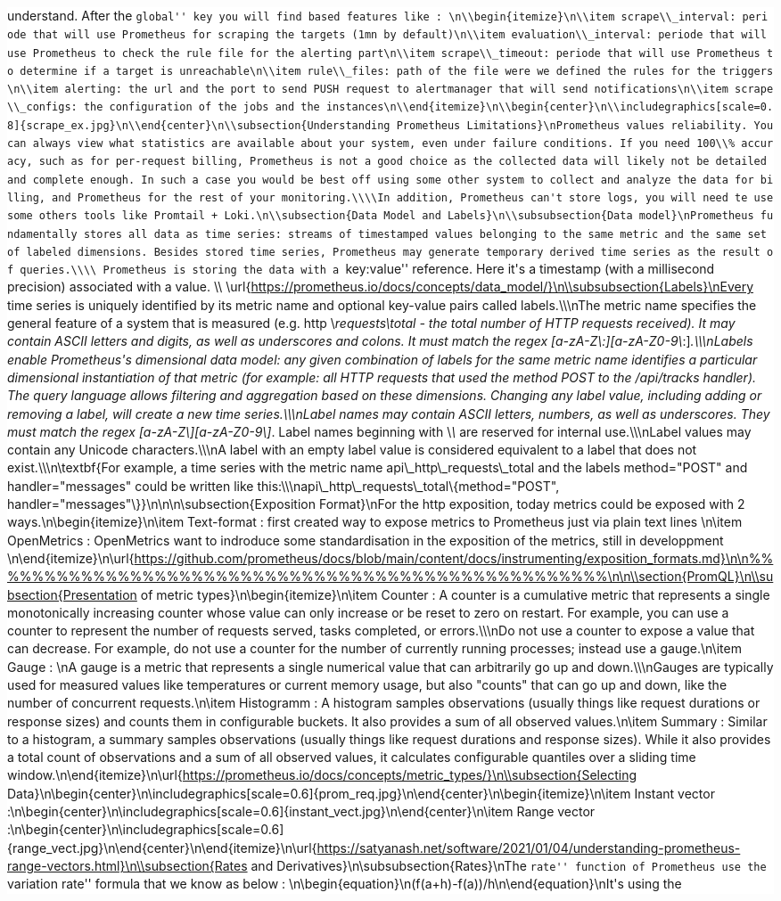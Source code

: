 understand. After the ``global'' key you will find based features like : \n\\begin{itemize}\n\\item scrape\\_interval: periode that will use Prometheus for scraping the targets (1mn by default)\n\\item evaluation\\_interval: periode that will use Prometheus to check the rule file for the alerting part\n\\item scrape\\_timeout: periode that will use Prometheus to determine if a target is unreachable\n\\item rule\\_files: path of the file were we defined the rules for the triggers\n\\item alerting: the url and the port to send PUSH request to alertmanager that will send notifications\n\\item scrape\\_configs: the configuration of the jobs and the instances\n\\end{itemize}\n\\begin{center}\n\\includegraphics[scale=0.8]{scrape_ex.jpg}\n\\end{center}\n\\subsection{Understanding Prometheus Limitations}\nPrometheus values reliability. You can always view what statistics are available about your system, even under failure conditions. If you need 100\\% accuracy, such as for per-request billing, Prometheus is not a good choice as the collected data will likely not be detailed and complete enough. In such a case you would be best off using some other system to collect and analyze the data for billing, and Prometheus for the rest of your monitoring.\\\\In addition, Prometheus can't store logs, you will need te use some others tools like Promtail + Loki.\n\\subsection{Data Model and Labels}\n\\subsubsection{Data model}\nPrometheus fundamentally stores all data as time series: streams of timestamped values belonging to the same metric and the same set of labeled dimensions. Besides stored time series, Prometheus may generate temporary derived time series as the result of queries.\\\\ Prometheus is storing the data with a ``key:value'' reference. Here it's a timestamp (with a millisecond precision) associated with a value. \\\\ \\url{https://prometheus.io/docs/concepts/data_model/}\n\\subsubsection{Labels}\nEvery time series is uniquely identified by its metric name and optional key-value pairs called labels.\\\\\nThe metric name specifies the general feature of a system that is measured (e.g. http \\_requests\\_total - the total number of HTTP requests received). It may contain ASCII letters and digits, as well as underscores and colons. It must match the regex [a-zA-Z\\_:][a-zA-Z0-9\\_:]*.\\\\\nLabels enable Prometheus's dimensional data model: any given combination of labels for the same metric name identifies a particular dimensional instantiation of that metric (for example: all HTTP requests that used the method POST to the /api/tracks handler). The query language allows filtering and aggregation based on these dimensions. Changing any label value, including adding or removing a label, will create a new time series.\\\\\nLabel names may contain ASCII letters, numbers, as well as underscores. They must match the regex [a-zA-Z\\_][a-zA-Z0-9\\_]*. Label names beginning with \\_\\_ are reserved for internal use.\\\\\nLabel values may contain any Unicode characters.\\\\\nA label with an empty label value is considered equivalent to a label that does not exist.\\\\\n\\textbf{For example, a time series with the metric name api\\_http\\_requests\\_total and the labels method=\"POST\" and handler=\"messages\" could be written like this:\\\\\napi\\_http\\_requests\\_total\\{method=\"POST\", handler=\"messages\"\\}}\n\n\n\\subsection{Exposition Format}\nFor the http exposition, today metrics could be exposed with 2 ways.\n\\begin{itemize}\n\\item Text-format : first created way to expose metrics to Prometheus just via plain text lines \n\\item OpenMetrics : OpenMetrics want to indroduce some standardisation in the exposition of the metrics, still in developpment \n\\end{itemize}\n\\url{https://github.com/prometheus/docs/blob/main/content/docs/instrumenting/exposition_formats.md}\n\n%%%%%%%%%%%%%%%%%%%%%%%%%%%%%%%%%%%%%%%%%%%%%%%%%%%\n\n\\section{PromQL}\n\\subsection{Presentation of metric types}\n\\begin{itemize}\n\\item Counter : A counter is a cumulative metric that represents a single monotonically increasing counter whose value can only increase or be reset to zero on restart. For example, you can use a counter to represent the number of requests served, tasks completed, or errors.\\\\\nDo not use a counter to expose a value that can decrease. For example, do not use a counter for the number of currently running processes; instead use a gauge.\n\\item Gauge : \nA gauge is a metric that represents a single numerical value that can arbitrarily go up and down.\\\\\nGauges are typically used for measured values like temperatures or current memory usage, but also \"counts\" that can go up and down, like the number of concurrent requests.\n\\item Histogramm : A histogram samples observations (usually things like request durations or response sizes) and counts them in configurable buckets. It also provides a sum of all observed values.\n\\item Summary : Similar to a histogram, a summary samples observations (usually things like request durations and response sizes). While it also provides a total count of observations and a sum of all observed values, it calculates configurable quantiles over a sliding time window.\n\\end{itemize}\n\\url{https://prometheus.io/docs/concepts/metric_types/}\n\\subsection{Selecting Data}\n\\begin{center}\n\\includegraphics[scale=0.6]{prom_req.jpg}\n\\end{center}\n\\begin{itemize}\n\\item Instant vector :\n\\begin{center}\n\\includegraphics[scale=0.6]{instant_vect.jpg}\n\\end{center}\n\\item Range vector :\n\\begin{center}\n\\includegraphics[scale=0.6]{range_vect.jpg}\n\\end{center}\n\\end{itemize}\n\\url{https://satyanash.net/software/2021/01/04/understanding-prometheus-range-vectors.html}\n\\subsection{Rates and Derivatives}\n\\subsubsection{Rates}\nThe ``rate'' function of Prometheus use the ``variation rate'' formula that we know as below : \n\\begin{equation}\n(f(a+h)-f(a))/h\n\\end{equation}\nIt's using the